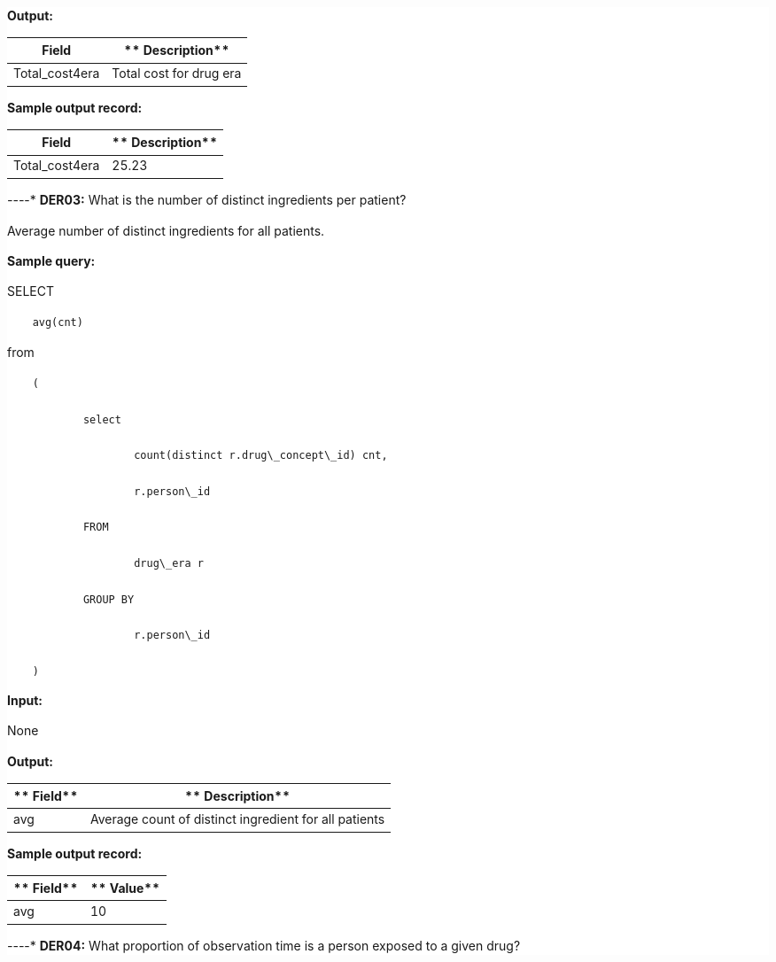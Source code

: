 **Output:**

| **Field** | ** Description** |
| --- | --- |
| Total\_cost4era | Total cost for drug era |

**Sample output record:**

| **Field** | ** Description** |
| --- | --- |
| Total\_cost4era | 25.23 |
*-*-*-*-*
**DER03:** What is the number of distinct ingredients per patient?

Average number of distinct ingredients for all patients.

**Sample query:**

SELECT

        avg(cnt)

from

        (

                select

                        count(distinct r.drug\_concept\_id) cnt,

                        r.person\_id

                FROM

                        drug\_era r

                GROUP BY

                        r.person\_id

        )

**Input:**

None

**Output:**

| ** Field** | ** Description** |
| --- | --- |
| avg |  Average count of distinct ingredient for all patients |

**Sample output record:**

| ** Field** | ** Value** |
| --- | --- |
| avg |  10 |
*-*-*-*-*
**DER04:** What proportion of observation time is a person exposed to a given drug?
